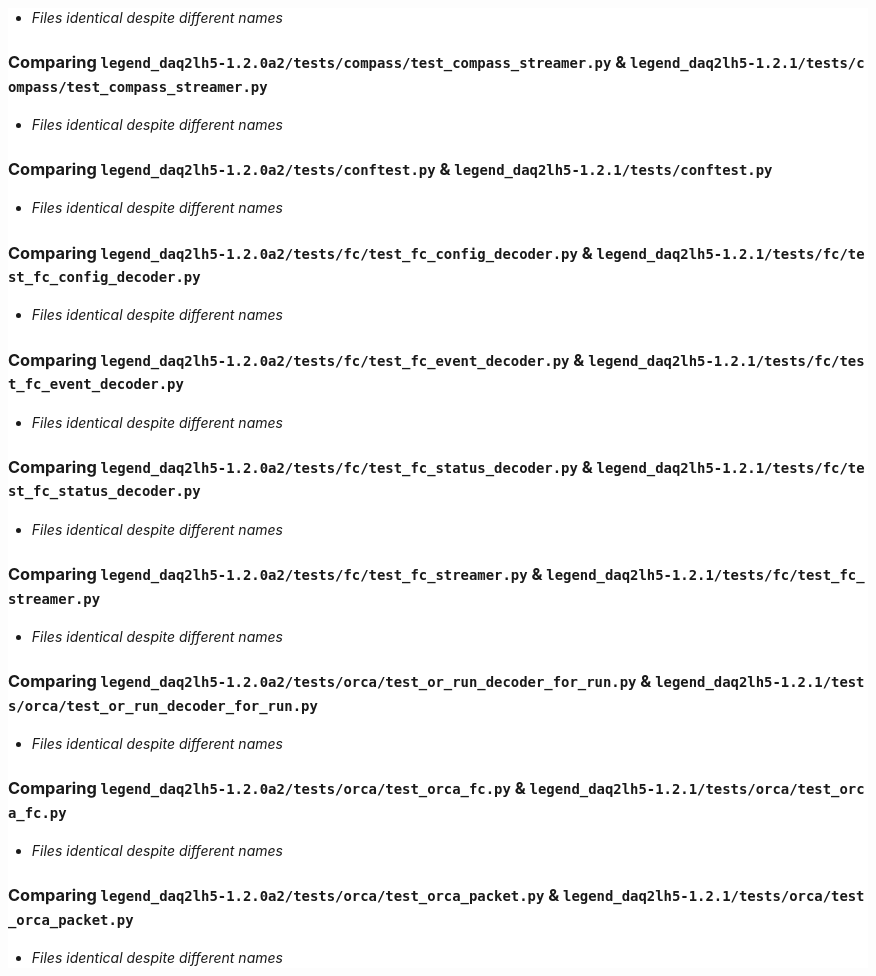  * *Files identical despite different names*

### Comparing `legend_daq2lh5-1.2.0a2/tests/compass/test_compass_streamer.py` & `legend_daq2lh5-1.2.1/tests/compass/test_compass_streamer.py`

 * *Files identical despite different names*

### Comparing `legend_daq2lh5-1.2.0a2/tests/conftest.py` & `legend_daq2lh5-1.2.1/tests/conftest.py`

 * *Files identical despite different names*

### Comparing `legend_daq2lh5-1.2.0a2/tests/fc/test_fc_config_decoder.py` & `legend_daq2lh5-1.2.1/tests/fc/test_fc_config_decoder.py`

 * *Files identical despite different names*

### Comparing `legend_daq2lh5-1.2.0a2/tests/fc/test_fc_event_decoder.py` & `legend_daq2lh5-1.2.1/tests/fc/test_fc_event_decoder.py`

 * *Files identical despite different names*

### Comparing `legend_daq2lh5-1.2.0a2/tests/fc/test_fc_status_decoder.py` & `legend_daq2lh5-1.2.1/tests/fc/test_fc_status_decoder.py`

 * *Files identical despite different names*

### Comparing `legend_daq2lh5-1.2.0a2/tests/fc/test_fc_streamer.py` & `legend_daq2lh5-1.2.1/tests/fc/test_fc_streamer.py`

 * *Files identical despite different names*

### Comparing `legend_daq2lh5-1.2.0a2/tests/orca/test_or_run_decoder_for_run.py` & `legend_daq2lh5-1.2.1/tests/orca/test_or_run_decoder_for_run.py`

 * *Files identical despite different names*

### Comparing `legend_daq2lh5-1.2.0a2/tests/orca/test_orca_fc.py` & `legend_daq2lh5-1.2.1/tests/orca/test_orca_fc.py`

 * *Files identical despite different names*

### Comparing `legend_daq2lh5-1.2.0a2/tests/orca/test_orca_packet.py` & `legend_daq2lh5-1.2.1/tests/orca/test_orca_packet.py`

 * *Files identical despite different names*
